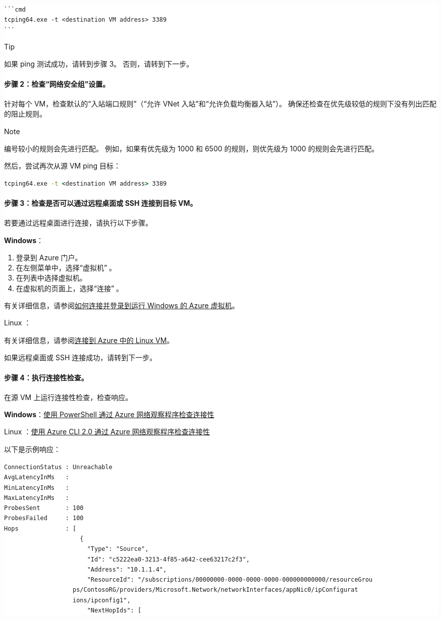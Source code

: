     ```cmd
    tcping64.exe -t <destination VM address> 3389
    ```

> [!TIP]
> 如果 ping 测试成功，请转到步骤 3。 否则，请转到下一步。

#### <a name="step-2-check-the-network-security-group-settings"></a>步骤 2：检查“网络安全组”设置。

针对每个 VM，检查默认的“入站端口规则”（“允许 VNet 入站”和“允许负载均衡器入站”）。 确保还检查在优先级较低的规则下没有列出匹配的阻止规则。

> [!NOTE]
> 编号较小的规则会先进行匹配。 例如，如果有优先级为 1000 和 6500 的规则，则优先级为 1000 的规则会先进行匹配。

然后，尝试再次从源 VM ping 目标：

```cmd
tcping64.exe -t <destination VM address> 3389
```

#### <a name="step-3-check-whether-you-can-connect-to-the-destination-vm-by-using-remote-desktop-or-ssh"></a>步骤 3：检查是否可以通过远程桌面或 SSH 连接到目标 VM。

若要通过远程桌面进行连接，请执行以下步骤。

**Windows**：

1. 登录到 Azure 门户。
2. 在左侧菜单中，选择“虚拟机”  。
3. 在列表中选择虚拟机。
4. 在虚拟机的页面上，选择“连接”  。

有关详细信息，请参阅[如何连接并登录到运行 Windows 的 Azure 虚拟机](../virtual-machines/windows/connect-logon.md)。

Linux  ：

有关详细信息，请参阅[连接到 Azure 中的 Linux VM](../virtual-machines/linux/quick-create-portal.md)。

如果远程桌面或 SSH 连接成功，请转到下一步。

#### <a name="step-4-perform-a-connectivity-check"></a>步骤 4：执行连接性检查。

在源 VM 上运行连接性检查，检查响应。

**Windows**：[使用 PowerShell 通过 Azure 网络观察程序检查连接性](../network-watcher/network-watcher-connectivity-powershell.md)

Linux  ：[使用 Azure CLI 2.0 通过 Azure 网络观察程序检查连接性](../network-watcher/network-watcher-connectivity-cli.md)

以下是示例响应：

```
ConnectionStatus : Unreachable
AvgLatencyInMs   :
MinLatencyInMs   :
MaxLatencyInMs   :
ProbesSent       : 100
ProbesFailed     : 100
Hops             : [
                     {
                       "Type": "Source",
                       "Id": "c5222ea0-3213-4f85-a642-cee63217c2f3",
                       "Address": "10.1.1.4",
                       "ResourceId": "/subscriptions/00000000-0000-0000-0000-000000000000/resourceGrou
                   ps/ContosoRG/providers/Microsoft.Network/networkInterfaces/appNic0/ipConfigurat
                   ions/ipconfig1",
                       "NextHopIds": [
```